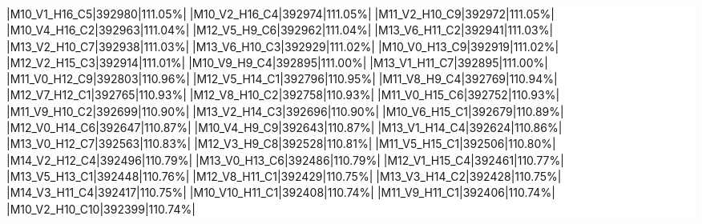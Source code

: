 |M10_V1_H16_C5|392980|111.05%|
|M10_V2_H16_C4|392974|111.05%|
|M11_V2_H10_C9|392972|111.05%|
|M10_V4_H16_C2|392963|111.04%|
|M12_V5_H9_C6|392962|111.04%|
|M13_V6_H11_C2|392941|111.03%|
|M13_V2_H10_C7|392938|111.03%|
|M13_V6_H10_C3|392929|111.02%|
|M10_V0_H13_C9|392919|111.02%|
|M12_V2_H15_C3|392914|111.01%|
|M10_V9_H9_C4|392895|111.00%|
|M13_V1_H11_C7|392895|111.00%|
|M11_V0_H12_C9|392803|110.96%|
|M12_V5_H14_C1|392796|110.95%|
|M11_V8_H9_C4|392769|110.94%|
|M12_V7_H12_C1|392765|110.93%|
|M12_V8_H10_C2|392758|110.93%|
|M11_V0_H15_C6|392752|110.93%|
|M11_V9_H10_C2|392699|110.90%|
|M13_V2_H14_C3|392696|110.90%|
|M10_V6_H15_C1|392679|110.89%|
|M12_V0_H14_C6|392647|110.87%|
|M10_V4_H9_C9|392643|110.87%|
|M13_V1_H14_C4|392624|110.86%|
|M13_V0_H12_C7|392563|110.83%|
|M12_V3_H9_C8|392528|110.81%|
|M11_V5_H15_C1|392506|110.80%|
|M14_V2_H12_C4|392496|110.79%|
|M13_V0_H13_C6|392486|110.79%|
|M12_V1_H15_C4|392461|110.77%|
|M13_V5_H13_C1|392448|110.76%|
|M12_V8_H11_C1|392429|110.75%|
|M13_V3_H14_C2|392428|110.75%|
|M14_V3_H11_C4|392417|110.75%|
|M10_V10_H11_C1|392408|110.74%|
|M11_V9_H11_C1|392406|110.74%|
|M10_V2_H10_C10|392399|110.74%|